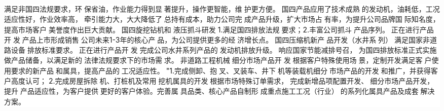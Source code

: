 满足非国四法规要求，环
保省油，作业能力得到显
著提升，操作更智能，维
护更方便。
国四产品应用了技术成熟
的发动机，油耗低，工况
适应性好，作业效率高，
牵引能力大，大大降低了
总持有成本，助力公司完
成产品升级，扩大市场占
有率，为提升公司品牌国
际知名度，提高市场客户
美誉度作出巨大贡献。
国四旋挖钻机和
液压抓斗研发
1.满足国四排放法规
要求；2.丰富公司抓斗
产品序列。
正在进行产品开
发
产品上市形成销售
公司未来1-3年的核心产
品，为公司提供更多的经
济增长点。
国四压缩机新产
品开发（水井系
列）
满足国家非道路设备
排放标准要求。
正在进行产品开
发
完成公司水井系列产品的
发动机排放升级。
响应国家节能减排号召，
为国四排放标准正式实施
做产品储备，以满足新的
法律法规要求下的市场需
求。
非道路工程机械
细分市场产品开
发
根据客户特殊使用场
景，定制开发满足客
户使用要求的新产品
和属具，提高产品的
工况适应性。
"1.完成侧卸、抱
叉、叉装车、井下
机等装载机细分
市场产品的开发
和推广，并获得客
户高度认可；
2.完成房屋拆除
机、打桩机及常用
挖机属具的开发
根据市场特殊订单需求，
完成新增品项配置开发、
细分市场产品开发，提升
产品适应性，为客户提供
更好的客户体验。完善属
具品类、核心产品自制形
成重点施工工况（行业）
的系列化属具产品及成套
解决方案。